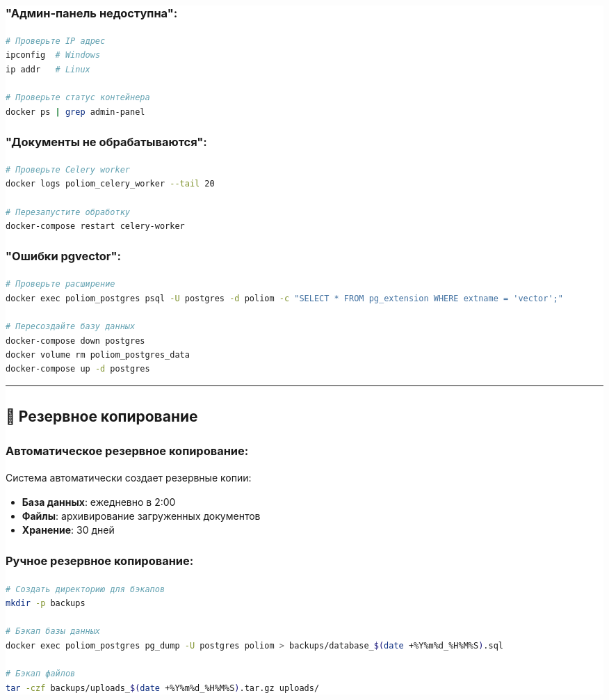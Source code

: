 ### "Админ-панель недоступна":
```bash
# Проверьте IP адрес
ipconfig  # Windows
ip addr   # Linux

# Проверьте статус контейнера
docker ps | grep admin-panel
```

### "Документы не обрабатываются":
```bash
# Проверьте Celery worker
docker logs poliom_celery_worker --tail 20

# Перезапустите обработку
docker-compose restart celery-worker
```

### "Ошибки pgvector":
```bash
# Проверьте расширение
docker exec poliom_postgres psql -U postgres -d poliom -c "SELECT * FROM pg_extension WHERE extname = 'vector';"

# Пересоздайте базу данных
docker-compose down postgres
docker volume rm poliom_postgres_data
docker-compose up -d postgres
```

---

## 💾 Резервное копирование

### Автоматическое резервное копирование:
Система автоматически создает резервные копии:
- **База данных**: ежедневно в 2:00
- **Файлы**: архивирование загруженных документов
- **Хранение**: 30 дней

### Ручное резервное копирование:
```bash
# Создать директорию для бэкапов
mkdir -p backups

# Бэкап базы данных
docker exec poliom_postgres pg_dump -U postgres poliom > backups/database_$(date +%Y%m%d_%H%M%S).sql

# Бэкап файлов
tar -czf backups/uploads_$(date +%Y%m%d_%H%M%S).tar.gz uploads/
```

